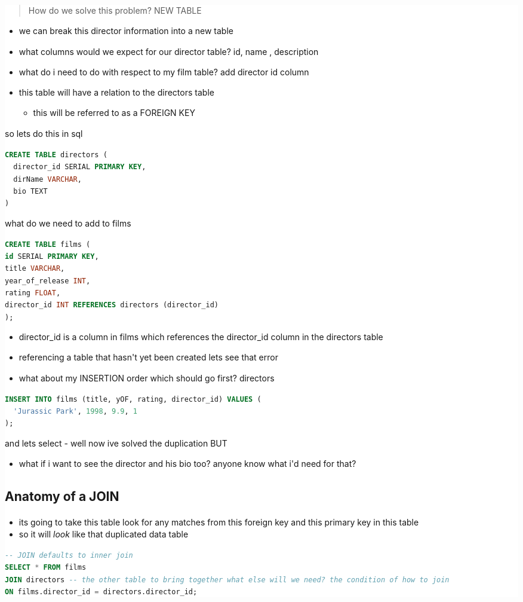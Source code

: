 > How do we solve this problem? NEW TABLE

- we can break this director information into a new table

- what columns would we expect for our director table? id, name , description
- what do i need to do with respect to my film table? add director id column
- this table will have a relation to the directors table

  - this will be referred to as a FOREIGN KEY

so lets do this in sql

```sql
CREATE TABLE directors (
  director_id SERIAL PRIMARY KEY,
  dirName VARCHAR,
  bio TEXT
)
```

what do we need to add to films

```sql
CREATE TABLE films (
id SERIAL PRIMARY KEY,
title VARCHAR,
year_of_release INT,
rating FLOAT,
director_id INT REFERENCES directors (director_id)
);
```

- director_id is a column in films which references the director_id column in the directors table
- referencing a table that hasn't yet been created lets see that error

- what about my INSERTION order which should go first? directors

```sql
INSERT INTO films (title, yOF, rating, director_id) VALUES (
  'Jurassic Park', 1998, 9.9, 1
);
```

and lets select - well now ive solved the duplication BUT

- what if i want to see the director and his bio too? anyone know what i'd need for that?

## Anatomy of a JOIN

- its going to take this table look for any matches from this foreign key and this primary key in this table
- so it will _look_ like that duplicated data table

```sql
-- JOIN defaults to inner join
SELECT * FROM films
JOIN directors -- the other table to bring together what else will we need? the condition of how to join
ON films.director_id = directors.director_id;
```
